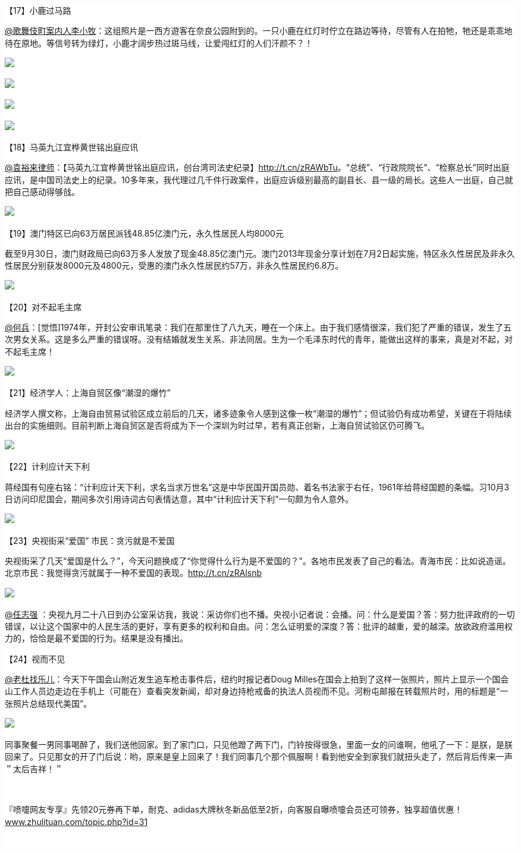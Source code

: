 <p>【17】小鹿过马路</p>
<div class="WB_info">
<a class="WB_name S_func3" title="歌舞伎町案内人李小牧" href="http://weibo.com/tokyoeye" node-type="feed_list_originNick" nick-name="歌舞伎町案内人李小牧" usercard="id=1988242511">@歌舞伎町案内人李小牧</a>：这组照片是一西方遊客在奈良公园附到的。一只小鹿在红灯时佇立在路边等待，尽管有人在拍牠，牠还是乖乖地待在原地。等信号转为绿灯，小鹿才阔步热过斑马线，让爱闯红灯的人们汗颜不？！</div>
<p><img style="BORDER-BOTTOM-COLOR: #000000; BORDER-TOP-COLOR: #000000; BORDER-RIGHT-COLOR: #000000; BORDER-LEFT-COLOR: #000000" border="0" src="http://ptimg.org:88/dapenti/Dd5U1PaG/MQRdF.jpg"></p>
<p><img style="BORDER-BOTTOM-COLOR: #000000; BORDER-TOP-COLOR: #000000; BORDER-RIGHT-COLOR: #000000; BORDER-LEFT-COLOR: #000000" border="0" src="http://ptimg.org:88/dapenti/Dd5U2KlN/IvyT9.jpg"></p>
<p><img style="BORDER-BOTTOM-COLOR: #000000; BORDER-TOP-COLOR: #000000; BORDER-RIGHT-COLOR: #000000; BORDER-LEFT-COLOR: #000000" border="0" src="http://ptimg.org:88/dapenti/Dd5U2OLC/iiWSP.jpg"></p>
<p><a><img style="BORDER-BOTTOM-COLOR: #000000; BORDER-TOP-COLOR: #000000; BORDER-RIGHT-COLOR: #000000; BORDER-LEFT-COLOR: #000000" border="0" src="http://ptimg.org:88/dapenti/Dd5U3ikC/14SdT4.jpg"></a></p>
<p>【18】马英九江宜桦黄世铭出庭应讯</p>
<dt node-type="feed_list_forwardContent">
<a title="袁裕来律师" href="http://weibo.com/u/1097414213" target="_blank" nick-name="袁裕来律师" usercard="id=1097414213">@袁裕来律师</a>：【马英九江宜桦黄世铭出庭应讯，创台湾司法史纪录】<a title="" href="http://t.cn/zRAWbTu" target="_blank" action-type="feed_list_url" suda-data="key=tblog_search_v4.1&amp;value=weibo_feed_url" mt="url" :3629628772028631>http://t.cn/zRAWbTu</a>。“总统”、“行政院院长”、“检察总长”同时出庭应讯，是中国司法史上的纪录。10多年来，我代理过几千件行政案件，出庭应诉级别最高的副县长、县一级的局长。这些人一出庭，自己就把自己感动得够戗。 </dt>
<p><img style="BORDER-BOTTOM-COLOR: #000000; BORDER-TOP-COLOR: #000000; BORDER-RIGHT-COLOR: #000000; BORDER-LEFT-COLOR: #000000" border="0" src="http://ptimg.org:88/dapenti/Dd6J0Z1u/W8HBg.jpg"></p>
<p>【19】澳门特区已向63万居民派钱48.85亿澳门元，永久性居民人均8000元</p>
<p>截至9月30日，澳门财政局已向63万多人发放了现金48.85亿澳门元。澳门2013年现金分享计划在7月2日起实施，特区永久性居民及非永久性居民分别获发8000元及4800元，受惠的澳门永久性居民约57万，非永久性居民约6.8万。</p>
<p><img style="BORDER-BOTTOM-COLOR: #000000; BORDER-TOP-COLOR: #000000; BORDER-RIGHT-COLOR: #000000; BORDER-LEFT-COLOR: #000000" border="0" src="http://ptimg.org:88/dapenti/Dd6OuOHj/WT35W.jpg"></p>
<p>【20】对不起毛主席</p>
<div node-type="feed_list_forwardContent">
<div class="WB_info">
<a class="WB_name S_func3" title="何兵" href="http://weibo.com/u/1215031834" node-type="feed_list_originNick" nick-name="何兵" usercard="id=1215031834">@何兵</a>：[觉悟]1974年，开封公安审讯笔录：我们在那里住了八九天，睡在一个床上。由于我们感情很深，我们犯了严重的错误，发生了五次男女关系。这是多么严重的错误呀。没有结婚就发生关系、非法同居。生为一个毛泽东时代的青年，能做出这样的事来，真是对不起，对不起毛主席！ </div>
</div>
<p><img style="BORDER-BOTTOM-COLOR: #000000; BORDER-TOP-COLOR: #000000; BORDER-RIGHT-COLOR: #000000; BORDER-LEFT-COLOR: #000000" border="0" src="http://ptimg.org:88/dapenti/Dd6bGg9F/P6KdH.jpg"></p>
<p>【21】经济学人：上海自贸区像“潮湿的爆竹”</p>
<p>经济学人撰文称，上海自由贸易试验区成立前后的几天，诸多迹象令人感到这像一枚“潮湿的爆竹”；但试验仍有成功希望，关键在于将陆续出台的实施细则。目前判断上海自贸区是否将成为下一个深圳为时过早，若有真正创新，上海自贸试验区仍可腾飞。</p>
<p><img style="BORDER-BOTTOM-COLOR: #000000; BORDER-TOP-COLOR: #000000; BORDER-RIGHT-COLOR: #000000; BORDER-LEFT-COLOR: #000000" border="0" src="http://ptimg.org:88/dapenti/Dd63dB3e/BPH8s.jpg"></p>
<p>【22】计利应计天下利</p>
<div class="WB_info">蒋经国有句座右铭：“计利应计天下利，求名当求万世名”这是中华民国开国员勋、着名书法家于右任，1961年给蒋经国题的条幅。习10月3日访问印尼国会，期间多次引用诗词古句表情达意，其中“计利应计天下利”一句颇为令人意外。</div>
<p><img style="BORDER-BOTTOM-COLOR: #000000; BORDER-TOP-COLOR: #000000; BORDER-RIGHT-COLOR: #000000; BORDER-LEFT-COLOR: #000000" border="0" src="http://ptimg.org:88/dapenti/Dd6yj7cL/sEs22.jpg"></p>
<p>【23】央视街采“爱国” 市民：贪污就是不爱国</p>
<p>央视街采了几天“爱国是什么？”，今天问题换成了“你觉得什么行为是不爱国的？”。各地市民发表了自己的看法。青海市民：比如说造谣。北京市民：我觉得贪污就属于一种不爱国的表现。<a href="http://t.cn/zRAlsnb">http://t.cn/zRAlsnb</a></p>
<p><img style="BORDER-BOTTOM-COLOR: #000000; BORDER-TOP-COLOR: #000000; BORDER-RIGHT-COLOR: #000000; BORDER-LEFT-COLOR: #000000" border="0" src="http://ptimg.org:88/dapenti/Dd6BgBOj/CqjJm.jpg"></p>
<p><a href="http://weibo.com/n/%E4%BB%BB%E5%BF%97%E5%BC%BA" usercard="name=任志强" render="ext" extra-data="type=atname">@任志强</a> ：央视九月二十八日到办公室采访我，我说：采访你们也不播。央视小记者说：会播。问：什么是爱国？答：努力批评政府的一切错误，以让这个国家中的人民生活的更好，享有更多的权利和自由。问：怎么证明爱的深度？答：批评的越重，爱的越深。放欲政府滥用权力的，恰恰是最不爱国的行为。结果是没有播出。 </p>
<p>【24】视而不见</p>
<div class="WB_info">
<a class="WB_name S_func3" title="老杜找乐儿" href="http://weibo.com/u/1705564917" node-type="feed_list_originNick" nick-name="老杜找乐儿" usercard="id=1705564917">@老杜找乐儿</a>：今天下午国会山附近发生追车枪击事件后，纽约时报记者Doug Milles在国会上拍到了这样一张照片，照片上显示一个国会山工作人员边走边在手机上（可能在）查看突发新闻，却对身边持枪戒备的执法人员视而不见。河粉屯邮报在转载照片时，用的标题是“一张照片总结现代美国”。</div>
<p><img style="BORDER-BOTTOM-COLOR: #000000; BORDER-TOP-COLOR: #000000; BORDER-RIGHT-COLOR: #000000; BORDER-LEFT-COLOR: #000000" border="0" src="http://ptimg.org:88/dapenti/Dd5ywM08/KLG6Z.jpg"></p>
<p>同事聚餐一男同事喝醉了，我们送他回家。到了家门口，只见他蹬了两下门，门铃按得很急，里面一女的问谁啊，他吼了一下：是朕，是朕回来了。只见那女的开了门后说：哟，原来是皇上回来了！我们同事几个那个佩服啊！看到他安全到家我们就扭头走了，然后背后传来一声＂太后吉祥！＂</p>
<p>&#160;</p>
<p>『喷嚏网友专享』先领20元券再下单，耐克、adidas大牌秋冬新品低至2折，向客服自曝喷嚏会员还可领券，独享超值优惠！<a href="http://www.zhulituan.com/topic.php?id=31">www.zhulituan.com/topic.php?id=31</a></p>
<p>&#160;</p>